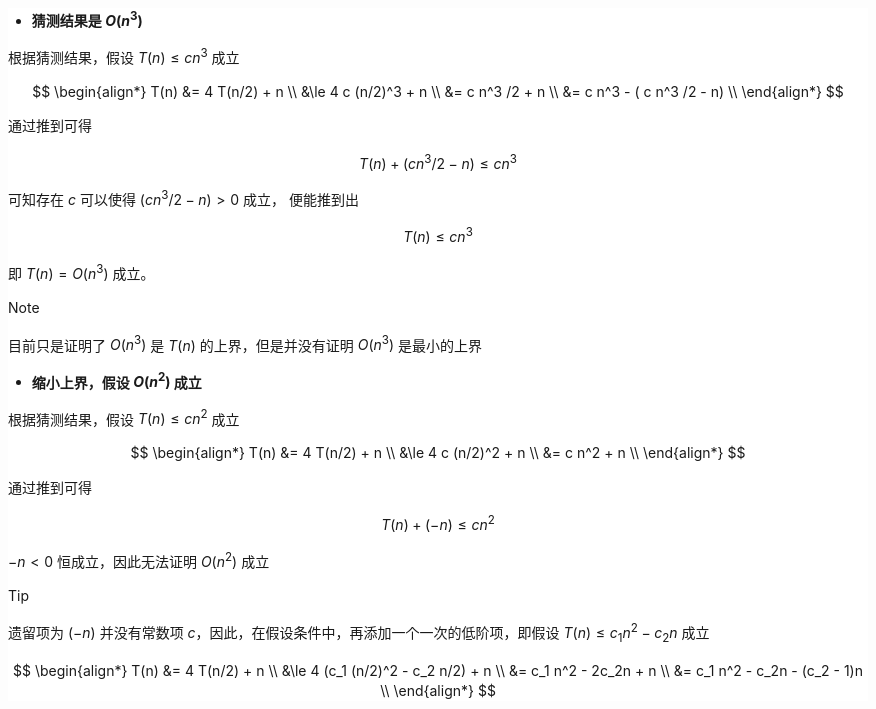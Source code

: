 - **猜测结果是 $O(n^3)$**

根据猜测结果，假设 $T(n) \le cn^3$ 成立

$$
\begin{align*}
    T(n) &= 4 T(n/2) + n \\
        &\le 4 c (n/2)^3 + n \\
        &=  c n^3 /2 + n \\
        &=  c n^3 - ( c n^3 /2 - n) \\
\end{align*}
$$

通过推到可得

$$
    T(n) + ( c n^3 /2 - n) \le  c n^3
$$

可知存在 $c$ 可以使得 $( c n^3 /2 - n) > 0$ 成立， 便能推到出

$$
     T(n) \le c n^3
$$

即 $T(n)= O(n^3)$ 成立。

> [!note]
> 目前只是证明了 $O(n^3)$ 是 $T(n)$ 的上界，但是并没有证明 $O(n^3)$ 是最小的上界

- **缩小上界，假设 $O(n^2)$ 成立**

根据猜测结果，假设 $T(n) \le cn^2$ 成立

$$
\begin{align*}
    T(n) &= 4 T(n/2) + n \\
        &\le 4 c (n/2)^2 + n \\
        &=  c n^2 + n \\
\end{align*}
$$

通过推到可得

$$
    T(n) + (- n) \le  c n^2
$$

$-n < 0$ 恒成立，因此无法证明 $O(n^2)$ 成立

> [!tip]
> 遗留项为 $(-n)$ 并没有常数项 $c$，因此，在假设条件中，再添加一个一次的低阶项，即假设 $T(n) \le c_1n^2 - c_2 n$ 成立

$$
\begin{align*}
    T(n) &= 4 T(n/2) + n \\
        &\le 4 (c_1 (n/2)^2 - c_2 n/2) + n \\
        &=  c_1 n^2 - 2c_2n + n \\
        &=  c_1 n^2 - c_2n - (c_2 - 1)n \\
\end{align*}
$$
